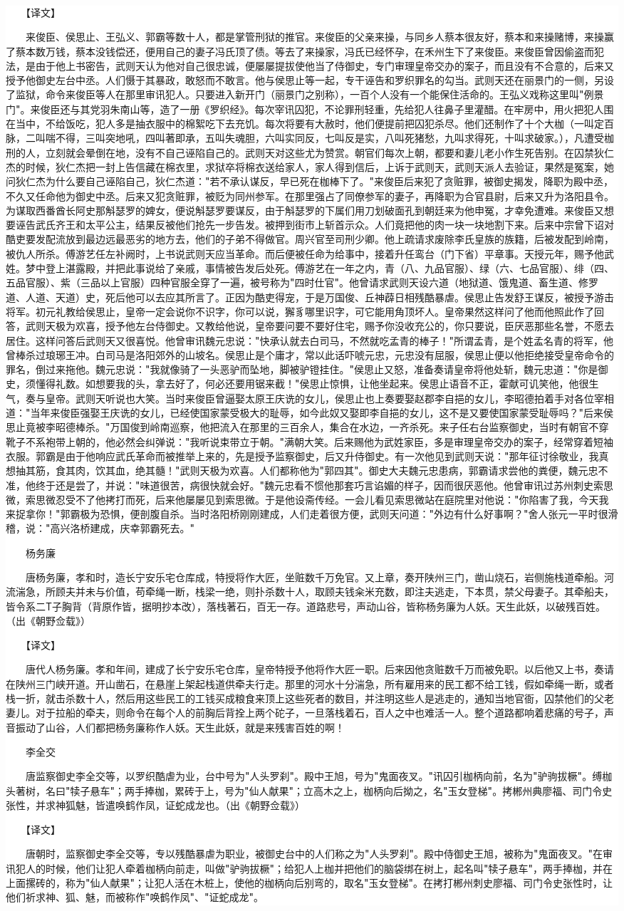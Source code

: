  

　　【译文】

 

　　来俊臣、侯思止、王弘义、郭霸等数十人，都是掌管刑狱的推官。来俊臣的父亲来操，与同乡人蔡本很友好，蔡本和来操赌博，来操赢了蔡本数万钱，蔡本没钱偿还，便用自己的妻子冯氏顶了债。等去了来操家，冯氏已经怀孕，在禾州生下了来俊臣。来俊臣曾因偷盗而犯法，是由于他上书密告，武则天认为他对自己很忠诚，便屡屡提拔使他当了侍御史，专门审理皇帝交办的案子，而且没有不合意的，后来又授予他御史左台中丞。人们慑于其暴政，敢怒而不敢言。他与侯思止等一起，专干诬告和罗织罪名的勾当。武则天还在丽景门的一侧，另设了监狱，命令来俊臣等人在那里审讯犯人。只要进入新开门（丽景门之别称），一百个人没有一个能保住活命的。王弘义戏称这里叫"例景门"。来俊臣还与其党羽朱南山等，造了一册《罗织经》。每次宰讯囚犯，不论罪刑轻重，先给犯人往鼻子里灌醋。在牢房中，用火把犯人围在当中，不给饭吃，犯人多是抽衣服中的棉絮吃下去充饥。每次将要有大赦时，他们便提前把囚犯杀尽。他们还制作了十个大枷（一叫定百脉，二叫喘不得，三叫突地吼，四叫著即承，五叫失魂胆，六叫实同反，七叫反是实，八叫死猪愁，九叫求得死，十叫求破家。），凡遭受枷刑的人，立刻就会晕倒在地，没有不自己诬陷自己的。武则天对这些尤为赞赏。朝官们每次上朝，都要和妻儿老小作生死告别。在囚禁狄仁杰的时候，狄仁杰把一封上告信藏在棉衣里，求狱卒将棉衣送给家人，家人得到信后，上诉于武则天，武则天派人去验证，果然是冤案，她问狄仁杰为什么要自己诬陷自己，狄仁杰道："若不承认谋反，早已死在枷棒下了。"来俊臣后来犯了贪赃罪，被御史揭发，降职为殿中丞，不久又任命他为御史中丞。后来又犯贪赃罪，被贬为同州参军。在那里强占了同僚参军的妻子，再降职为合官县尉，后来又升为洛阳县令。为谋取西番酋长阿史那斛瑟罗的婢女，便说斛瑟罗要谋反，由于斛瑟罗的下属们用刀划破面孔到朝廷来为他申冤，才幸免遭难。来俊臣又想要诬告武氏齐王和太平公主，结果反被他们抢先一步告发。被押到街市上斩首示众。人们竟把他的肉一块一块地割下来。后来中宗曾下诏对酷吏要发配流放到最边远最恶劣的地方去，他们的子弟不得做官。周兴官至司刑少卿。他上疏请求废除李氏皇族的族籍，后被发配到岭南，被仇人所杀。傅游艺任左补阙时，上书说武则天应当革命。而后便被任命为给事中，接着升任鸾台（门下省）平章事。天授元年，赐予他武姓。梦中登上湛露殿，并把此事说给了亲戚，事情被告发后处死。傅游艺在一年之内，青（八、九品官服）、绿（六、七品官服）、绯（四、五品官服）、紫（三品以上官服）四种官服全穿了一遍，被号称为"四时仕官"。他曾请求武则天设六道（地狱道、饿鬼道、畜生道、修罗道、人道、天道）史，死后他可以去应其所言了。正因为酷吏得宠，于是万国俊、丘神薜日相残酷暴虐。侯思止告发舒王谋反，被授予游击将军。初元礼教给侯思止，皇帝一定会说你不识字，你可以说，獬豸哪里识字，可它能用角顶坏人。皇帝果然这样问了他而他照此作了回答，武则天极为欢喜，授予他左台侍御史。又教给他说，皇帝要问要不要好住宅，赐予你没收充公的，你只要说，臣厌恶那些名誉，不愿去居住。这样问答后武则天又很喜悦。他曾审讯魏元忠说："快承认就去白司马，不然就吃孟青的棒子！"所谓孟青，是个姓孟名青的将军，他曾棒杀过琅琊王冲。白司马是洛阳郊外的山坡名。侯思止是个庸才，常以此话吓唬元忠，元忠没有屈服，侯思止便以他拒绝接受皇帝命令的罪名，倒过来拖他。魏元忠说："我就像骑了一头恶驴而坠地，脚被驴镫挂住。"侯思止又怒，准备奏请皇帝将他处斩，魏元忠道："你是御史，须懂得礼数。如想要我的头，拿去好了，何必还要用锯来截！"侯思止惊惧，让他坐起来。侯思止语音不正，霍献可讥笑他，他很生气，奏与皇帝。武则天听说也大笑。当时来俊臣曾逼娶太原王庆诜的女儿，侯思止也上奏要娶赵郡李自挹的女儿，李昭德拍着手对各位宰相道："当年来俊臣强娶王庆诜的女儿，已经使国家蒙受极大的耻辱，如今此奴又娶即李自挹的女儿，这不是又要使国家蒙受耻辱吗？"后来侯思止竟被李昭德棒杀。"万国俊到岭南巡察，他把流入在那里的三百余人，集合在水边，一齐杀死。来子任右台监察御史，当时有朝官不穿靴子不系袍带上朝的，他必然会纠弹说："我听说束带立于朝。"满朝大笑。后来赐他为武姓家臣，多是审理皇帝交办的案子，经常穿着短袖衣服。郭霸是由于他响应武氏革命而被推举上来的，先是授予监察御史，后又升侍御史。有一次他见到武则天说："那年征讨徐敬业，我真想抽其筋，食其肉，饮其血，绝其髓！"武则天极为欢喜。人们都称他为"郭四其"。御史大夫魏元忠患病，郭霸请求尝他的粪便，魏元忠不准，他终于还是尝了，并说："味道很苦，病很快就会好。"魏元忠看不惯他那套巧言谄媚的样子，因而很厌恶他。他曾审讯过苏州刺史索思微，索思微忍受不了他拷打而死，后来他屡屡见到索思微。于是他设斋传经。一会儿看见索思微站在庭院里对他说："你陷害了我，今天我来捉拿你！"郭霸极为恐惧，便剖腹自杀。当时洛阳桥刚刚建成，人们走着很方便，武则天问道："外边有什么好事啊？"舍人张元一平时很滑稽，说："高兴洛桥建成，庆幸郭霸死去。"

 

　　杨务廉　　

 

　　唐杨务廉，孝和时，造长宁安乐宅仓库成，特授将作大匠，坐赃数千万免官。又上章，奏开陕州三门，凿山烧石，岩侧施栈道牵船。河流湍急，所顾夫并未与价值，苟牵绳一断，栈梁一绝，则扑杀数十人，取顾夫钱籴米充数，即注夫逃走，下本贯，禁父母妻子。其牵船夫，皆令系二T子胸背（背原作皆，据明抄本改），落栈著石，百无一存。道路悲号，声动山谷，皆称杨务廉为人妖。天生此妖，以破残百姓。（出《朝野佥载》）

 

　　【译文】

 

　　唐代人杨务廉。孝和年间，建成了长宁安乐宅仓库，皇帝特授予他将作大匠一职。后来因他贪赃数千万而被免职。以后他又上书，奏请在陕州三门峡开道。开山凿石，在悬崖上架起栈道供牵夫行走。那里的河水十分湍急，所有雇用来的民工都不给工钱，假如牵绳一断，或者栈一折，就击杀数十人，然后用这些民工的工钱买成粮食来顶上这些死者的数目，并注明这些人是逃走的，通知当地官衙，囚禁他们的父老妻儿。对于拉船的牵夫，则命令在每个人的前胸后背拴上两个砣子，一旦落栈着石，百人之中也难活一人。整个道路都响着悲痛的号子，声音振动了山谷，人们都把杨务廉称作人妖。天生此妖，就是来残害百姓的啊！

 

　　李全交　　

 

　　唐监察御史李全交等，以罗织酷虐为业，台中号为"人头罗刹"。殿中王旭，号为"鬼面夜叉。"讯囚引枷柄向前，名为"驴驹拔橛"。缚枷头著树，名曰"犊子悬车"；两手捧枷，累砖于上，号为"仙人献果"；立高木之上，枷柄向后拗之，名"玉女登梯"。拷郴州典廖福、司门令史张性，并求神狐魅，皆遣唤鹤作凤，证蛇成龙也。（出《朝野佥载》）

 

　　【译文】

 

　　唐朝时，监察御史李全交等，专以残酷暴虐为职业，被御史台中的人们称之为"人头罗刹"。殿中侍御史王旭，被称为"鬼面夜叉。"在审讯犯人的时候，他们让犯人牵着枷柄向前走，叫做"驴驹拔橛"；给犯人上枷并把他们的脑袋绑在树上，起名叫"犊子悬车"，两手捧枷，并在上面摞砖的，称为"仙人献果"；让犯人活在木桩上，使他的枷柄向后别弯的，取名"玉女登梯"。在拷打郴州刺史廖福、司门令史张性时，让他们祈求神、狐、魅，而被称作"唤鹤作凤"、"证蛇成龙"。